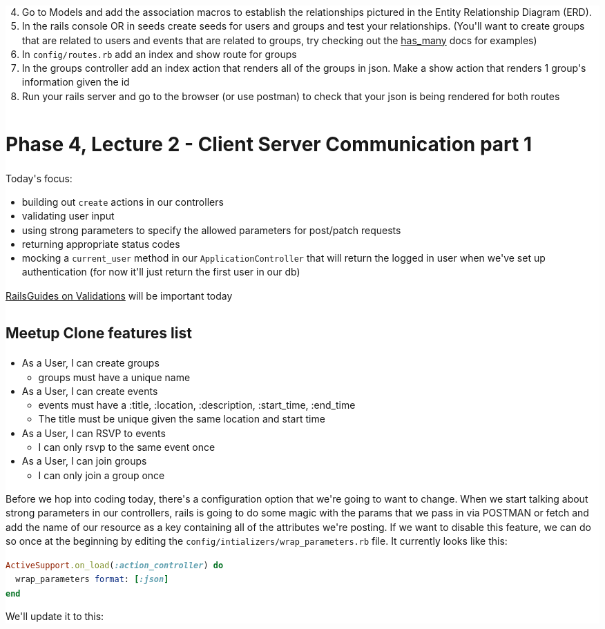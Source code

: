 4. Go to Models and add the association macros to establish the relationships pictured in the Entity Relationship Diagram (ERD). 
5. In the rails console OR in seeds create seeds for users and groups and test your relationships. (You'll want to create groups that are related to users and events that are related to groups, try checking out the [has_many](https://apidock.com/rails/ActiveRecord/Associations/ClassMethods/has_many) docs for examples)
6. In `config/routes.rb` add an index and show route for groups
7. In the groups controller add an index action that renders all of the groups in json. Make a show action that renders 1 group's information given the id
8. Run your rails server and go to the browser (or use postman) to check that your json is being rendered for both routes

# Phase 4, Lecture 2 - Client Server Communication part 1

Today's focus:

- building out `create` actions in our controllers
- validating user input
- using strong parameters to specify the allowed parameters for post/patch requests
- returning appropriate status codes
- mocking a `current_user` method in our `ApplicationController` that will return the logged in user when we've set up authentication (for now it'll just return the first user in our db)

[RailsGuides on Validations](https://guides.rubyonrails.org/active_record_validations.html) will be important today

## Meetup Clone features list

- As a User, I can create groups
  - groups must have a unique name
- As a User, I can create events
  - events must have a :title, :location, :description, :start_time, :end_time 
  - The title must be unique given the same location and start time
- As a User, I can RSVP to events
  - I can only rsvp to the same event once
- As a User, I can join groups
  - I can only join a group once

Before we hop into coding today, there's a configuration option that we're going to want to change. When we start talking about strong parameters in our controllers, rails is going to do some magic with the params that we pass in via POSTMAN or fetch and add the name of our resource as a key containing all of the attributes we're posting. If we want to disable this feature, we can do so once at the beginning by editing the `config/intializers/wrap_parameters.rb` file. It currently looks like this:

```rb
ActiveSupport.on_load(:action_controller) do
  wrap_parameters format: [:json]
end
```

We'll update it to this:
